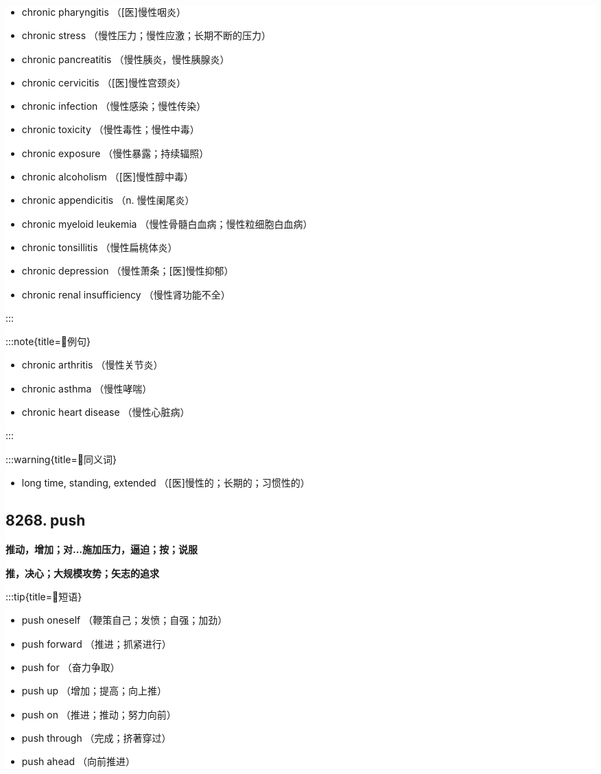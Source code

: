 - chronic pharyngitis （[医]慢性咽炎）

- chronic stress （慢性压力；慢性应激；长期不断的压力）

- chronic pancreatitis （慢性胰炎，慢性胰腺炎）

- chronic cervicitis （[医]慢性宫颈炎）

- chronic infection （慢性感染；慢性传染）

- chronic toxicity （慢性毒性；慢性中毒）

- chronic exposure （慢性暴露；持续辐照）

- chronic alcoholism （[医]慢性醇中毒）

- chronic appendicitis （n. 慢性阑尾炎）

- chronic myeloid leukemia （慢性骨髓白血病；慢性粒细胞白血病）

- chronic tonsillitis （慢性扁桃体炎）

- chronic depression （慢性萧条；[医]慢性抑郁）

- chronic renal insufficiency （慢性肾功能不全）

:::

:::note{title=🎤例句}

- chronic arthritis （慢性关节炎）

- chronic asthma （慢性哮喘）

- chronic heart disease （慢性心脏病）

:::

:::warning{title=🤔同义词}

- long time, standing, extended （[医]慢性的；长期的；习惯性的）


## 8268. push

**推动，增加；对…施加压力，逼迫；按；说服**

**推，决心；大规模攻势；矢志的追求**

:::tip{title=🤩短语}

- push oneself （鞭策自己；发愤；自强；加劲）

- push forward （推进；抓紧进行）

- push for （奋力争取）

- push up （增加；提高；向上推）

- push on （推进；推动；努力向前）

- push through （完成；挤著穿过）

- push ahead （向前推进）
